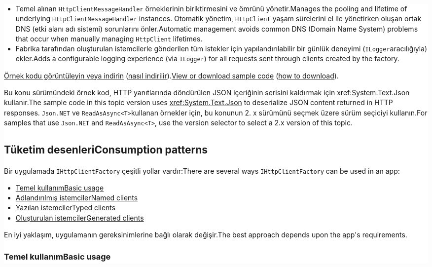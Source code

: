 * <span data-ttu-id="1c9c3-112">Temel alınan `HttpClientMessageHandler` örneklerinin biriktirmesini ve ömrünü yönetir.</span><span class="sxs-lookup"><span data-stu-id="1c9c3-112">Manages the pooling and lifetime of underlying `HttpClientMessageHandler` instances.</span></span> <span data-ttu-id="1c9c3-113">Otomatik yönetim, `HttpClient` yaşam sürelerini el ile yönetirken oluşan ortak DNS (etki alanı adı sistemi) sorunlarını önler.</span><span class="sxs-lookup"><span data-stu-id="1c9c3-113">Automatic management avoids common DNS (Domain Name System) problems that occur when manually managing `HttpClient` lifetimes.</span></span>
* <span data-ttu-id="1c9c3-114">Fabrika tarafından oluşturulan istemcilerle gönderilen tüm istekler için yapılandırılabilir bir günlük deneyimi (`ILogger`aracılığıyla) ekler.</span><span class="sxs-lookup"><span data-stu-id="1c9c3-114">Adds a configurable logging experience (via `ILogger`) for all requests sent through clients created by the factory.</span></span>

<span data-ttu-id="1c9c3-115">[Örnek kodu görüntüleyin veya indirin](https://github.com/aspnet/AspNetCore.Docs/tree/master/aspnetcore/fundamentals/http-requests/samples) ([nasıl indirilir](xref:index#how-to-download-a-sample)).</span><span class="sxs-lookup"><span data-stu-id="1c9c3-115">[View or download sample code](https://github.com/aspnet/AspNetCore.Docs/tree/master/aspnetcore/fundamentals/http-requests/samples) ([how to download](xref:index#how-to-download-a-sample)).</span></span>

<span data-ttu-id="1c9c3-116">Bu konu sürümündeki örnek kod, HTTP yanıtlarında döndürülen JSON içeriğinin serisini kaldırmak için <xref:System.Text.Json> kullanır.</span><span class="sxs-lookup"><span data-stu-id="1c9c3-116">The sample code in this topic version uses <xref:System.Text.Json> to deserialize JSON content returned in HTTP responses.</span></span> <span data-ttu-id="1c9c3-117">`Json.NET` ve `ReadAsAsync<T>`kullanan örnekler için, bu konunun 2. x sürümünü seçmek üzere sürüm seçiciyi kullanın.</span><span class="sxs-lookup"><span data-stu-id="1c9c3-117">For samples that use `Json.NET` and `ReadAsAsync<T>`, use the version selector to select a 2.x version of this topic.</span></span>

## <a name="consumption-patterns"></a><span data-ttu-id="1c9c3-118">Tüketim desenleri</span><span class="sxs-lookup"><span data-stu-id="1c9c3-118">Consumption patterns</span></span>

<span data-ttu-id="1c9c3-119">Bir uygulamada `IHttpClientFactory` çeşitli yollar vardır:</span><span class="sxs-lookup"><span data-stu-id="1c9c3-119">There are several ways `IHttpClientFactory` can be used in an app:</span></span>

* [<span data-ttu-id="1c9c3-120">Temel kullanım</span><span class="sxs-lookup"><span data-stu-id="1c9c3-120">Basic usage</span></span>](#basic-usage)
* [<span data-ttu-id="1c9c3-121">Adlandırılmış istemciler</span><span class="sxs-lookup"><span data-stu-id="1c9c3-121">Named clients</span></span>](#named-clients)
* [<span data-ttu-id="1c9c3-122">Yazılan istemciler</span><span class="sxs-lookup"><span data-stu-id="1c9c3-122">Typed clients</span></span>](#typed-clients)
* [<span data-ttu-id="1c9c3-123">Oluşturulan istemciler</span><span class="sxs-lookup"><span data-stu-id="1c9c3-123">Generated clients</span></span>](#generated-clients)

<span data-ttu-id="1c9c3-124">En iyi yaklaşım, uygulamanın gereksinimlerine bağlı olarak değişir.</span><span class="sxs-lookup"><span data-stu-id="1c9c3-124">The best approach depends upon the app's requirements.</span></span>

### <a name="basic-usage"></a><span data-ttu-id="1c9c3-125">Temel kullanım</span><span class="sxs-lookup"><span data-stu-id="1c9c3-125">Basic usage</span></span>
